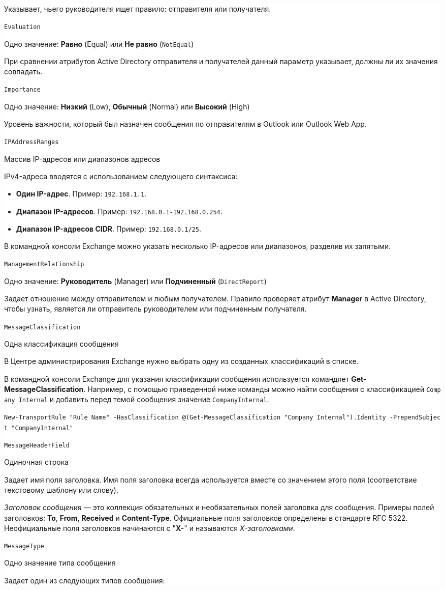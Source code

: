 <td><p>Указывает, чьего руководителя ищет правило: отправителя или получателя.</p></td>
</tr>
<tr class="even">
<td><p><code>Evaluation</code></p></td>
<td><p>Одно значение: <strong>Равно</strong> (Equal) или <strong>Не равно</strong> (<code>NotEqual</code>)</p></td>
<td><p>При сравнении атрибутов Active Directory отправителя и получателей данный параметр указывает, должны ли их значения совпадать.</p></td>
</tr>
<tr class="odd">
<td><p><code>Importance</code></p></td>
<td><p>Одно значение: <strong>Низкий</strong> (Low), <strong>Обычный</strong> (Normal) или <strong>Высокий</strong> (High)</p></td>
<td><p>Уровень важности, который был назначен сообщения по отправителям в Outlook или Outlook Web App.</p></td>
</tr>
<tr class="even">
<td><p><code>IPAddressRanges</code></p></td>
<td><p>Массив IP-адресов или диапазонов адресов</p></td>
<td><p>IPv4-адреса вводятся с использованием следующего синтаксиса:</p>
<ul>
<li><p><strong>Один IP-адрес</strong>. Пример: <code>192.168.1.1</code>.</p></li>
<li><p><strong>Диапазон IP-адресов</strong>. Пример: <code>192.168.0.1-192.168.0.254</code>.</p></li>
<li><p><strong>Диапазон IP-адресов CIDR</strong>. Пример: <code>192.168.0.1/25</code>.</p></li>
</ul>
<p>В командной консоли Exchange можно указать несколько IP-адресов или диапазонов, разделив их запятыми.</p></td>
</tr>
<tr class="odd">
<td><p><code>ManagementRelationship</code></p></td>
<td><p>Одно значение: <strong>Руководитель</strong> (Manager) или <strong>Подчиненный</strong> (<code>DirectReport</code>)</p></td>
<td><p>Задает отношение между отправителем и любым получателем. Правило проверяет атрибут <strong>Manager</strong> в Active Directory, чтобы узнать, является ли отправитель руководителем или подчиненным получателя.</p></td>
</tr>
<tr class="even">
<td><p><code>MessageClassification</code></p></td>
<td><p>Одна классификация сообщения</p></td>
<td><p>В Центре администрирования Exchange нужно выбрать одну из созданных классификаций в списке.</p>
<p>В командной консоли Exchange для указания классификации сообщения используется командлет <strong>Get-MessageClassification</strong>. Например, с помощью приведенной ниже команды можно найти сообщения с классификацией <code>Company Internal</code> и добавить перед темой сообщения значение <code>CompanyInternal</code>.</p>
<p><code>New-TransportRule &quot;Rule Name&quot; -HasClassification @(Get-MessageClassification &quot;Company Internal&quot;).Identity -PrependSubject &quot;CompanyInternal&quot;</code></p></td>
</tr>
<tr class="odd">
<td><p><code>MessageHeaderField</code></p></td>
<td><p>Одиночная строка</p></td>
<td><p>Задает имя поля заголовка. Имя поля заголовка всегда используется вместе со значением этого поля (соответствие текстовому шаблону или слову).</p>
<p><em>Заголовок сообщения</em> — это коллекция обязательных и необязательных полей заголовка для сообщения. Примеры полей заголовков: <strong>To</strong>, <strong>From</strong>, <strong>Received</strong> и <strong>Content-Type</strong>. Официальные поля заголовков определены в стандарте RFC 5322. Неофициальные поля заголовков начинаются с &quot;<strong>X-</strong>&quot; и называются <em>X-заголовками</em>.</p></td>
</tr>
<tr class="even">
<td><p><code>MessageType</code></p></td>
<td><p>Одно значение типа сообщения</p></td>
<td><p>Задает один из следующих типов сообщения:</p>